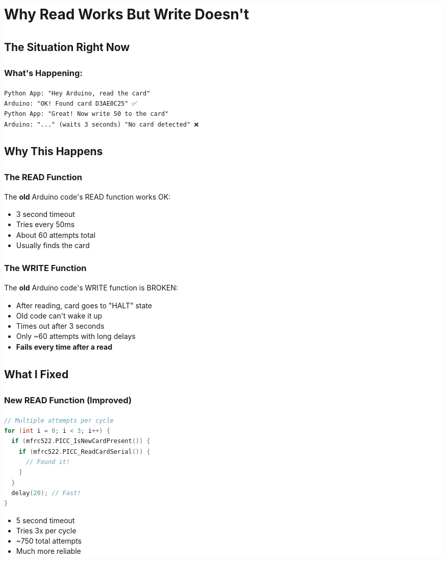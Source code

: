 # Why Read Works But Write Doesn't

## The Situation Right Now

### What's Happening:
```
Python App: "Hey Arduino, read the card"
Arduino: "OK! Found card D3AE0C25" ✅
Python App: "Great! Now write 50 to the card"
Arduino: "..." (waits 3 seconds) "No card detected" ❌
```

## Why This Happens

### The READ Function
The **old** Arduino code's READ function works OK:
- 3 second timeout
- Tries every 50ms
- About 60 attempts total
- Usually finds the card

### The WRITE Function  
The **old** Arduino code's WRITE function is BROKEN:
- After reading, card goes to "HALT" state
- Old code can't wake it up
- Times out after 3 seconds
- Only ~60 attempts with long delays
- **Fails every time after a read**

## What I Fixed

### New READ Function (Improved)
```cpp
// Multiple attempts per cycle
for (int i = 0; i < 3; i++) {
  if (mfrc522.PICC_IsNewCardPresent()) {
    if (mfrc522.PICC_ReadCardSerial()) {
      // Found it!
    }
  }
  delay(20); // Fast!
}
```
- 5 second timeout
- Tries 3x per cycle
- ~750 total attempts
- Much more reliable
